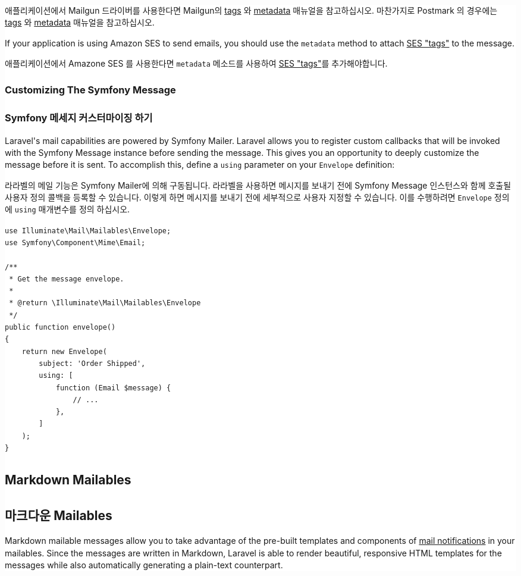 애플리케이션에서 Mailgun 드라이버를 사용한다면 Mailgun의 [tags](https://documentation.mailgun.com/en/latest/user_manual.html#tagging-1) 와 [metadata](https://documentation.mailgun.com/en/latest/user_manual.html#attaching-data-to-messages) 매뉴얼을 참고하십시오. 마찬가지로 Postmark 의 경우에는 [tags](https://postmarkapp.com/blog/tags-support-for-smtp) 와 [metadata](https://postmarkapp.com/support/article/1125-custom-metadata-faq) 매뉴얼을 참고하십시오.

If your application is using Amazon SES to send emails, you should use the `metadata` method to attach [SES "tags"](https://docs.aws.amazon.com/ses/latest/APIReference/API_MessageTag.html) to the message.

애플리케이션에서 Amazone SES 를 사용한다면 `metadata` 메소드를 사용하여 [SES "tags"](https://docs.aws.amazon.com/ses/latest/APIReference/API_MessageTag.html)를 추가해야합니다.

<a name="customizing-the-symfony-message"></a>
### Customizing The Symfony Message
### Symfony 메세지 커스터마이징 하기

Laravel's mail capabilities are powered by Symfony Mailer. Laravel allows you to register custom callbacks that will be invoked with the Symfony Message instance before sending the message. This gives you an opportunity to deeply customize the message before it is sent. To accomplish this, define a `using` parameter on your `Envelope` definition:

라라벨의 메일 기능은 Symfony Mailer에 의해 구동됩니다. 라라벨을 사용하면 메시지를 보내기 전에 Symfony Message 인스턴스와 함께 호출될 사용자 정의 콜백을 등록할 수 있습니다. 이렇게 하면 메시지를 보내기 전에 세부적으로 사용자 지정할 수 있습니다. 이를 수행하려면 `Envelope` 정의에 `using` 매개변수를 정의 하십시오.

    use Illuminate\Mail\Mailables\Envelope;
    use Symfony\Component\Mime\Email;
    
    /**
     * Get the message envelope.
     *
     * @return \Illuminate\Mail\Mailables\Envelope
     */
    public function envelope()
    {
        return new Envelope(
            subject: 'Order Shipped',
            using: [
                function (Email $message) {
                    // ...
                },
            ]
        );
    }

<a name="markdown-mailables"></a>
## Markdown Mailables
## 마크다운 Mailables

Markdown mailable messages allow you to take advantage of the pre-built templates and components of [mail notifications](/docs/{{version}}/notifications#mail-notifications) in your mailables. Since the messages are written in Markdown, Laravel is able to render beautiful, responsive HTML templates for the messages while also automatically generating a plain-text counterpart.
